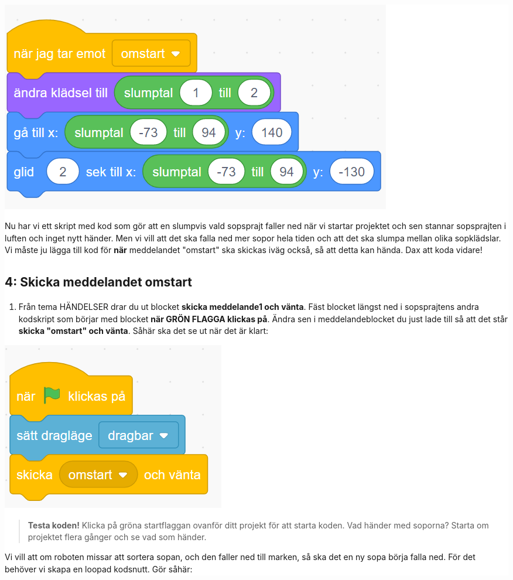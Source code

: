 ![image alt text](omstartKlar.PNG)

Nu har vi ett skript med kod som gör att en slumpvis vald sopsprajt faller ned när vi startar projektet och sen stannar sopsprajten i luften och inget nytt händer. Men vi vill att det ska falla ned mer sopor hela tiden och att det ska slumpa mellan olika sopklädslar. Vi måste ju lägga till kod för **när** meddelandet "omstart" ska skickas iväg också, så att detta kan hända. Dax att koda vidare!

## 4: Skicka meddelandet omstart

1. Från tema HÄNDELSER drar du ut blocket **skicka meddelande1 och vänta**. Fäst blocket längst ned i sopsprajtens andra kodskript som börjar med blocket **när GRÖN FLAGGA klickas på**. Ändra sen i meddelandeblocket du just lade till så att det står **skicka "omstart" och vänta**. Såhär ska det se ut när det är klart:

![image alt text](skickaBorjaOm.PNG)

>**Testa koden!** Klicka på gröna startflaggan ovanför ditt projekt för att starta koden. Vad händer med soporna? Starta om projektet flera gånger och se vad som händer.

Vi vill att om roboten missar att sortera sopan, och den faller ned till marken, så ska det en ny sopa börja falla ned. För det behöver vi skapa en loopad kodsnutt. Gör såhär:
